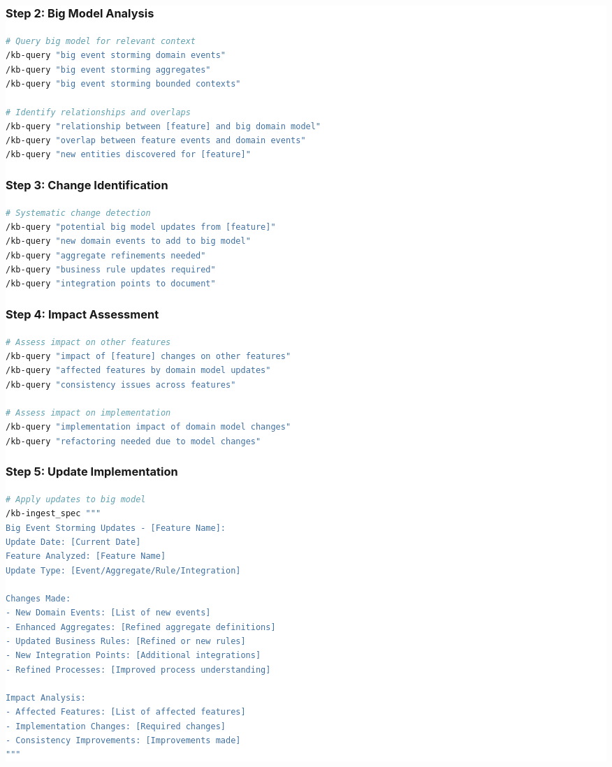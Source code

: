 ### **Step 2: Big Model Analysis**
```bash
# Query big model for relevant context
/kb-query "big event storming domain events"
/kb-query "big event storming aggregates"
/kb-query "big event storming bounded contexts"

# Identify relationships and overlaps
/kb-query "relationship between [feature] and big domain model"
/kb-query "overlap between feature events and domain events"
/kb-query "new entities discovered for [feature]"
```

### **Step 3: Change Identification**
```bash
# Systematic change detection
/kb-query "potential big model updates from [feature]"
/kb-query "new domain events to add to big model"
/kb-query "aggregate refinements needed"
/kb-query "business rule updates required"
/kb-query "integration points to document"
```

### **Step 4: Impact Assessment**
```bash
# Assess impact on other features
/kb-query "impact of [feature] changes on other features"
/kb-query "affected features by domain model updates"
/kb-query "consistency issues across features"

# Assess impact on implementation
/kb-query "implementation impact of domain model changes"
/kb-query "refactoring needed due to model changes"
```

### **Step 5: Update Implementation**
```bash
# Apply updates to big model
/kb-ingest_spec """
Big Event Storming Updates - [Feature Name]:
Update Date: [Current Date]
Feature Analyzed: [Feature Name]
Update Type: [Event/Aggregate/Rule/Integration]

Changes Made:
- New Domain Events: [List of new events]
- Enhanced Aggregates: [Refined aggregate definitions]
- Updated Business Rules: [Refined or new rules]
- New Integration Points: [Additional integrations]
- Refined Processes: [Improved process understanding]

Impact Analysis:
- Affected Features: [List of affected features]
- Implementation Changes: [Required changes]
- Consistency Improvements: [Improvements made]
"""
```
